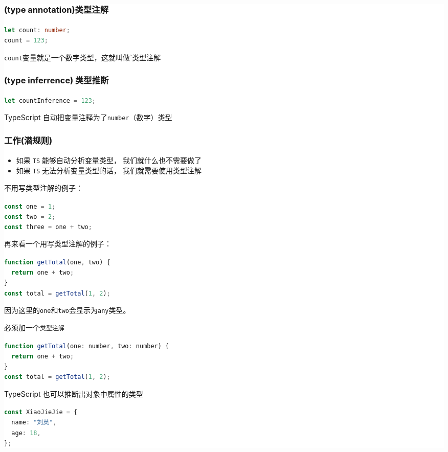 ### (type annotation)类型注解

````typescript
let count: number;
count = 123;
````

`count`变量就是一个数字类型，这就叫做`类型注解

### (type inferrence) 类型推断

```typescript
let countInference = 123;
```

TypeScript 自动把变量注释为了`number`（数字）类型

### 工作(潜规则)

- 如果 `TS` 能够自动分析变量类型， 我们就什么也不需要做了
- 如果 `TS` 无法分析变量类型的话， 我们就需要使用类型注解

不用写类型注解的例子：

````typescript
const one = 1;
const two = 2;
const three = one + two;
````

再来看一个用写类型注解的例子：

````typescript
function getTotal(one, two) {
  return one + two;
}
const total = getTotal(1, 2);
````

因为这里的`one`和`two`会显示为`any`类型。

必须加一个`类型注解`

````js
function getTotal(one: number, two: number) {
  return one + two;
}
const total = getTotal(1, 2);
````

TypeScript 也可以推断出对象中属性的类型

````typescript
const XiaoJieJie = {
  name: "刘英",
  age: 18,
};
````
